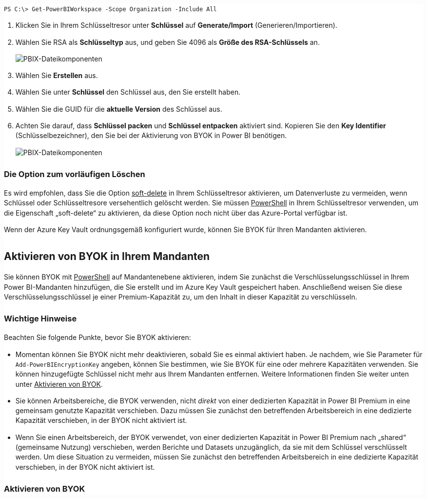 ```PS C:\> Get-PowerBIWorkspace -Scope Organization -Include All```
1. Klicken Sie in Ihrem Schlüsseltresor unter **Schlüssel** auf **Generate/Import** (Generieren/Importieren).

1. Wählen Sie RSA als **Schlüsseltyp** aus, und geben Sie 4096 als **Größe des RSA-Schlüssels** an.

    ![PBIX-Dateikomponenten](media/service-encryption-byok/create-rsa-key.png)

1. Wählen Sie **Erstellen** aus.

1. Wählen Sie unter **Schlüssel** den Schlüssel aus, den Sie erstellt haben.

1. Wählen Sie die GUID für die **aktuelle Version** des Schlüssel aus.

1. Achten Sie darauf, dass **Schlüssel packen** und **Schlüssel entpacken** aktiviert sind. Kopieren Sie den **Key Identifier** (Schlüsselbezeichner), den Sie bei der Aktivierung von BYOK in Power BI benötigen.

    ![PBIX-Dateikomponenten](media/service-encryption-byok/key-properties.png)

### <a name="soft-delete-option"></a>Die Option zum vorläufigen Löschen

Es wird empfohlen, dass Sie die Option [soft-delete](/azure/key-vault/key-vault-ovw-soft-delete) in Ihrem Schlüsseltresor aktivieren, um Datenverluste zu vermeiden, wenn Schlüssel oder Schlüsseltresore versehentlich gelöscht werden. Sie müssen [PowerShell](/azure/key-vault/key-vault-soft-delete-powershell) in Ihrem Schlüsseltresor verwenden, um die Eigenschaft „soft-delete“ zu aktivieren, da diese Option noch nicht über das Azure-Portal verfügbar ist.

Wenn der Azure Key Vault ordnungsgemäß konfiguriert wurde, können Sie BYOK für Ihren Mandanten aktivieren.

## <a name="enable-byok-on-your-tenant"></a>Aktivieren von BYOK in Ihrem Mandanten

Sie können BYOK mit [PowerShell](https://www.powershellgallery.com/packages/MicrosoftPowerBIMgmt.Admin) auf Mandantenebene aktivieren, indem Sie zunächst die Verschlüsselungsschlüssel in Ihrem Power BI-Mandanten hinzufügen, die Sie erstellt und im Azure Key Vault gespeichert haben. Anschließend weisen Sie diese Verschlüsselungsschlüssel je einer Premium-Kapazität zu, um den Inhalt in dieser Kapazität zu verschlüsseln.

### <a name="important-considerations"></a>Wichtige Hinweise

Beachten Sie folgende Punkte, bevor Sie BYOK aktivieren:

- Momentan können Sie BYOK nicht mehr deaktivieren, sobald Sie es einmal aktiviert haben. Je nachdem, wie Sie Parameter für `Add-PowerBIEncryptionKey` angeben, können Sie bestimmen, wie Sie BYOK für eine oder mehrere Kapazitäten verwenden. Sie können hinzugefügte Schlüssel nicht mehr aus Ihrem Mandanten entfernen. Weitere Informationen finden Sie weiter unten unter [Aktivieren von BYOK](#enable-byok).

- Sie können Arbeitsbereiche, die BYOK verwenden, nicht _direkt_ von einer dedizierten Kapazität in Power BI Premium in eine gemeinsam genutzte Kapazität verschieben. Dazu müssen Sie zunächst den betreffenden Arbeitsbereich in eine dedizierte Kapazität verschieben, in der BYOK nicht aktiviert ist.

- Wenn Sie einen Arbeitsbereich, der BYOK verwendet, von einer dedizierten Kapazität in Power BI Premium nach „shared“ (gemeinsame Nutzung) verschieben, werden Berichte und Datasets unzugänglich, da sie mit dem Schlüssel verschlüsselt werden. Um diese Situation zu vermeiden, müssen Sie zunächst den betreffenden Arbeitsbereich in eine dedizierte Kapazität verschieben, in der BYOK nicht aktiviert ist.

### <a name="enable-byok"></a>Aktivieren von BYOK

```
